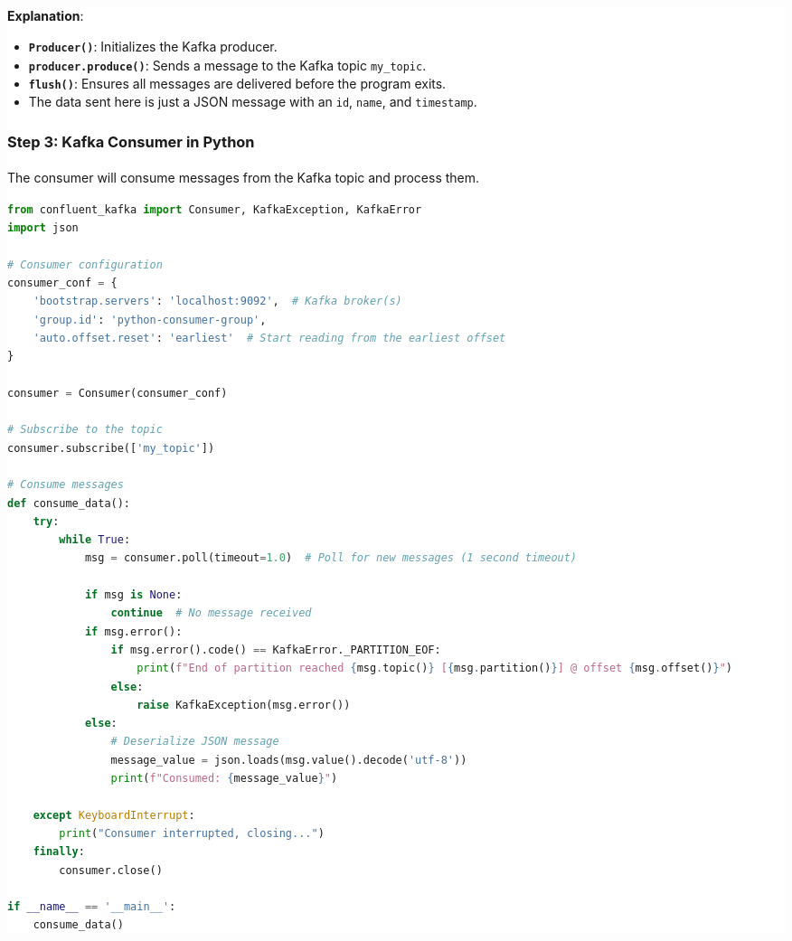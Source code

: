**Explanation**:
- **`Producer()`**: Initializes the Kafka producer.
- **`producer.produce()`**: Sends a message to the Kafka topic `my_topic`.
- **`flush()`**: Ensures all messages are delivered before the program exits.
- The data sent here is just a JSON message with an `id`, `name`, and `timestamp`.

### Step 3: Kafka Consumer in Python

The consumer will consume messages from the Kafka topic and process them.

```python
from confluent_kafka import Consumer, KafkaException, KafkaError
import json

# Consumer configuration
consumer_conf = {
    'bootstrap.servers': 'localhost:9092',  # Kafka broker(s)
    'group.id': 'python-consumer-group',
    'auto.offset.reset': 'earliest'  # Start reading from the earliest offset
}

consumer = Consumer(consumer_conf)

# Subscribe to the topic
consumer.subscribe(['my_topic'])

# Consume messages
def consume_data():
    try:
        while True:
            msg = consumer.poll(timeout=1.0)  # Poll for new messages (1 second timeout)

            if msg is None:
                continue  # No message received
            if msg.error():
                if msg.error().code() == KafkaError._PARTITION_EOF:
                    print(f"End of partition reached {msg.topic()} [{msg.partition()}] @ offset {msg.offset()}")
                else:
                    raise KafkaException(msg.error())
            else:
                # Deserialize JSON message
                message_value = json.loads(msg.value().decode('utf-8'))
                print(f"Consumed: {message_value}")

    except KeyboardInterrupt:
        print("Consumer interrupted, closing...")
    finally:
        consumer.close()

if __name__ == '__main__':
    consume_data()
```
